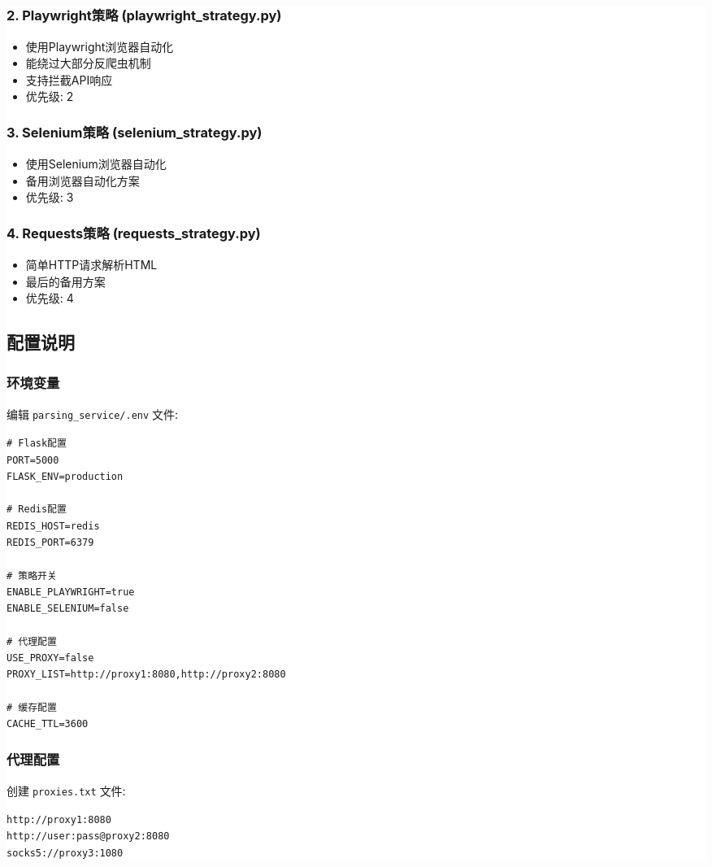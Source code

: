 ### 2. Playwright策略 (playwright_strategy.py)
- 使用Playwright浏览器自动化
- 能绕过大部分反爬虫机制
- 支持拦截API响应
- 优先级: 2

### 3. Selenium策略 (selenium_strategy.py)
- 使用Selenium浏览器自动化
- 备用浏览器自动化方案
- 优先级: 3

### 4. Requests策略 (requests_strategy.py)
- 简单HTTP请求解析HTML
- 最后的备用方案
- 优先级: 4

## 配置说明

### 环境变量

编辑 `parsing_service/.env` 文件:

```env
# Flask配置
PORT=5000
FLASK_ENV=production

# Redis配置
REDIS_HOST=redis
REDIS_PORT=6379

# 策略开关
ENABLE_PLAYWRIGHT=true
ENABLE_SELENIUM=false

# 代理配置
USE_PROXY=false
PROXY_LIST=http://proxy1:8080,http://proxy2:8080

# 缓存配置
CACHE_TTL=3600
```

### 代理配置

创建 `proxies.txt` 文件:
```
http://proxy1:8080
http://user:pass@proxy2:8080
socks5://proxy3:1080
```
